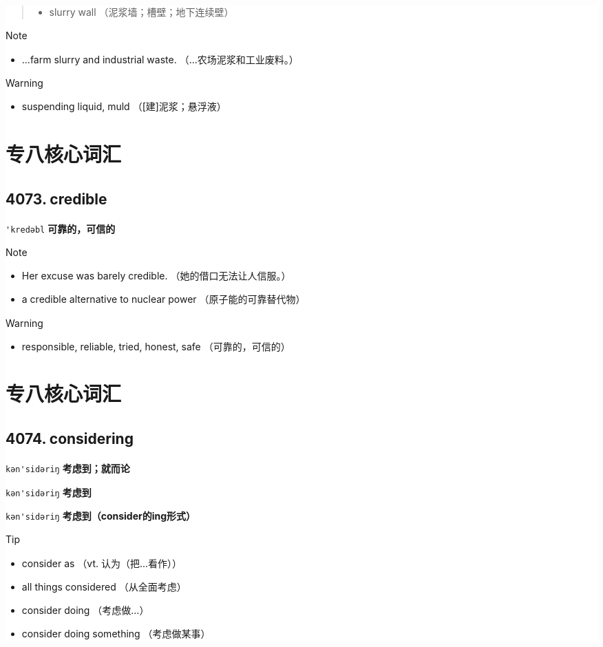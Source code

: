 >
> - slurry wall （泥浆墙；槽壁；地下连续壁）
>

> [!NOTE]
>
> - ...farm slurry and industrial waste. （...农场泥浆和工业废料。）
>

> [!WARNING]
>
> - suspending liquid, muld （[建]泥浆；悬浮液）
>

# 专八核心词汇

## 4073. credible

`'kredəbl`  **可靠的，可信的**

> [!NOTE]
>
> - Her excuse was barely credible. （她的借口无法让人信服。）
>
> - a credible alternative to nuclear power （原子能的可靠替代物）
>

> [!WARNING]
>
> - responsible, reliable, tried, honest, safe （可靠的，可信的）
>

# 专八核心词汇

## 4074. considering

`kən'sidəriŋ`  **考虑到；就而论**

`kən'sidəriŋ`  **考虑到**

`kən'sidəriŋ`  **考虑到（consider的ing形式）**

> [!TIP]
>
> - consider as （vt. 认为（把...看作））
>
> - all things considered （从全面考虑）
>
> - consider doing （考虑做…）
>
> - consider doing something （考虑做某事）
>
